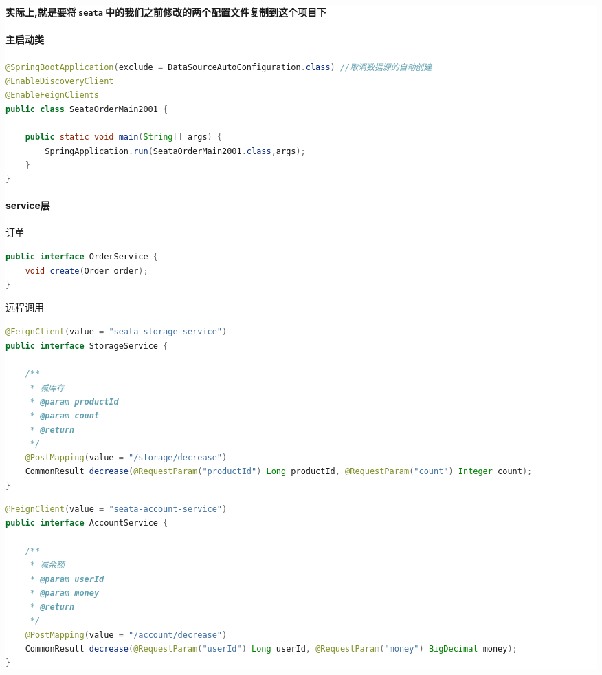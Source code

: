 **实际上,就是要将 `seata` 中的我们之前修改的两个配置文件复制到这个项目下**

#### 主启动类

```java
@SpringBootApplication(exclude = DataSourceAutoConfiguration.class) //取消数据源的自动创建
@EnableDiscoveryClient
@EnableFeignClients
public class SeataOrderMain2001 {

    public static void main(String[] args) {
        SpringApplication.run(SeataOrderMain2001.class,args);
    }
}
```

#### service层

订单
```java
public interface OrderService {
    void create(Order order);
}
```
远程调用
```java
@FeignClient(value = "seata-storage-service")
public interface StorageService {

    /**
     * 减库存
     * @param productId
     * @param count
     * @return
     */
    @PostMapping(value = "/storage/decrease")
    CommonResult decrease(@RequestParam("productId") Long productId, @RequestParam("count") Integer count);
}
```

```java
@FeignClient(value = "seata-account-service")
public interface AccountService {

    /**
     * 减余额
     * @param userId
     * @param money
     * @return
     */
    @PostMapping(value = "/account/decrease")
    CommonResult decrease(@RequestParam("userId") Long userId, @RequestParam("money") BigDecimal money);
}
```
